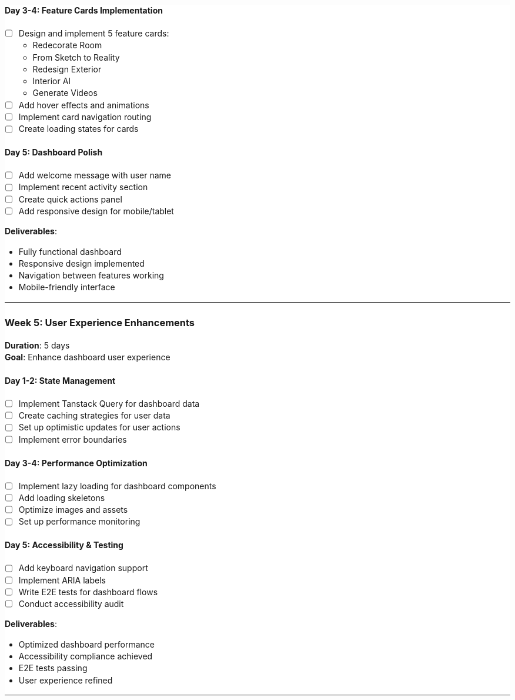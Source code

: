 #### Day 3-4: Feature Cards Implementation
- [ ] Design and implement 5 feature cards:
  - Redecorate Room
  - From Sketch to Reality
  - Redesign Exterior
  - Interior AI
  - Generate Videos
- [ ] Add hover effects and animations
- [ ] Implement card navigation routing
- [ ] Create loading states for cards

#### Day 5: Dashboard Polish
- [ ] Add welcome message with user name
- [ ] Implement recent activity section
- [ ] Create quick actions panel
- [ ] Add responsive design for mobile/tablet

**Deliverables**:
- Fully functional dashboard
- Responsive design implemented
- Navigation between features working
- Mobile-friendly interface

---

### Week 5: User Experience Enhancements
**Duration**: 5 days  
**Goal**: Enhance dashboard user experience

#### Day 1-2: State Management
- [ ] Implement Tanstack Query for dashboard data
- [ ] Create caching strategies for user data
- [ ] Set up optimistic updates for user actions
- [ ] Implement error boundaries

#### Day 3-4: Performance Optimization
- [ ] Implement lazy loading for dashboard components
- [ ] Add loading skeletons
- [ ] Optimize images and assets
- [ ] Set up performance monitoring

#### Day 5: Accessibility & Testing
- [ ] Add keyboard navigation support
- [ ] Implement ARIA labels
- [ ] Write E2E tests for dashboard flows
- [ ] Conduct accessibility audit

**Deliverables**:
- Optimized dashboard performance
- Accessibility compliance achieved
- E2E tests passing
- User experience refined

---